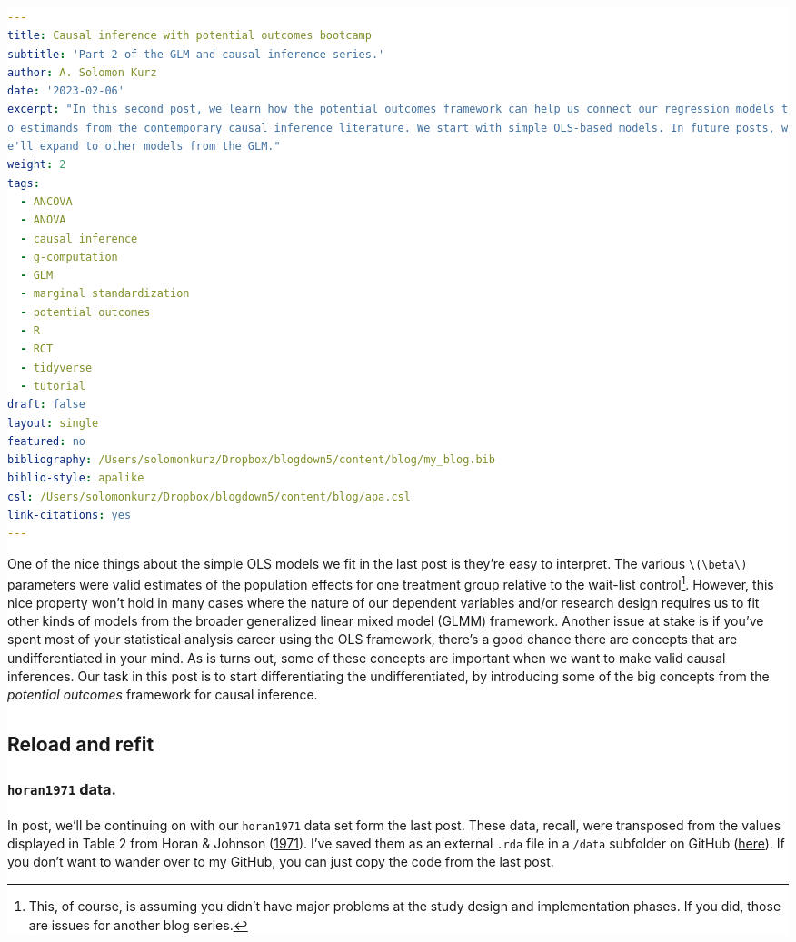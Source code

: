 ```yaml
---
title: Causal inference with potential outcomes bootcamp
subtitle: 'Part 2 of the GLM and causal inference series.'
author: A. Solomon Kurz
date: '2023-02-06'
excerpt: "In this second post, we learn how the potential outcomes framework can help us connect our regression models to estimands from the contemporary causal inference literature. We start with simple OLS-based models. In future posts, we'll expand to other models from the GLM."
weight: 2
tags:
  - ANCOVA
  - ANOVA
  - causal inference
  - g-computation
  - GLM
  - marginal standardization
  - potential outcomes
  - R
  - RCT
  - tidyverse
  - tutorial
draft: false
layout: single
featured: no
bibliography: /Users/solomonkurz/Dropbox/blogdown5/content/blog/my_blog.bib
biblio-style: apalike
csl: /Users/solomonkurz/Dropbox/blogdown5/content/blog/apa.csl  
link-citations: yes
---
```


<link href="{{< blogdown/postref >}}index_files/tabwid/tabwid.css" rel="stylesheet" />
<script src="{{< blogdown/postref >}}index_files/tabwid/tabwid.js"></script>

One of the nice things about the simple OLS models we fit in the last post is they’re easy to interpret. The various `\(\beta\)` parameters were valid estimates of the population effects for one treatment group relative to the wait-list control[^1]. However, this nice property won’t hold in many cases where the nature of our dependent variables and/or research design requires us to fit other kinds of models from the broader generalized linear mixed model (GLMM) framework. Another issue at stake is if you’ve spent most of your statistical analysis career using the OLS framework, there’s a good chance there are concepts that are undifferentiated in your mind. As is turns out, some of these concepts are important when we want to make valid causal inferences. Our task in this post is to start differentiating the undifferentiated, by introducing some of the big concepts from the *potential outcomes* framework for causal inference.

## Reload and refit

### `horan1971` data.

In post, we’ll be continuing on with our `horan1971` data set form the last post. These data, recall, were transposed from the values displayed in Table 2 from Horan & Johnson ([1971](#ref-horan1971coverant)). I’ve saved them as an external `.rda` file in a `/data` subfolder on GitHub ([here](https://github.com/ASKurz/blogdown5/tree/main/content/blog/2023-02-06-causal-inference-with-potential-outcomes-bootcamp/data)). If you don’t want to wander over to my GitHub, you can just copy the code from the [last post](https://timely-flan-2986f4.netlify.app/blog/2023-02-06-boost-your-power-with-baseline-covariates/).


[^1]: This, of course, is assuming you didn’t have major problems at the study design and implementation phases. If you did, those are issues for another blog series.
[^2]: I say “might appear” because we’ll eventually see this isn’t an unsolvable problem within our regression paradigm. But we do have to make some strong assumptions with our paradigm and the counterfactual estimates we’ll produce still aren’t the same thing as if we had actually observed all the potential outcomes. But we’re getting ahead of ourselves.
[^3]: As we’ll see later, this has a lot to do with link functions, which are popular with non-Gaussian models like logistic and Poisson regression. But basically, if you’re fitting a mean-model with an identity link, as with conventional OLS or a simple Gaussian GLM, `\(\mathbb E (y_i^1 - y_i^0) = \mathbb E (y_i^1) - \mathbb E (y_i^0)\)`. In other situations, it might not.
[^4]: A related issue is in some of the causal-inference literature (e.g., [Lin, 2013](#ref-lin2013agnostic); [Splawa-Neyman et al., 1990](#ref-neyman1990OnTheApplication)), the authors have used a finite-population framework where the sample is the population. In this series, this will not be our approach. Rather, I am always assuming our sample is a representative subset of a superpopulation, as is typical in my field of psychology.
[^5]: Don Rubin isn’t a huge fan of equating *counterfactuals* with *potential outcomes* (see [Rubin, 2005, p. 325](#ref-rubin2005causal)). To my mind, this is the kind of nuanced distinction that may be of interest to philosophers or causal inference scholars, but has little importance for the kinds of applied statistical methods we’re highlighting in this series.
[^6]: I’m still getting my footing in this literature, so please forgive any mistakes in my documentation. To my knowledge, *g-computation* has its origins in the lengthy technical work by Robins ([1986](#ref-robins1986new)), an epidemiologist interested in causal inference with observational data. To my inexpert eye, the practice of *standardization* has a long history among epidemiologist and demographers. I believe *marginal standardization* has its proximal origins in the ([1982](#ref-lane1982analysis)) paper by statisticians Lane and Nelder. Fun fact: Nelder was the principle author of, you know, the *Generalized Linear Model* ([Nelder & Wedderburn, 1972](#ref-nelder1972generalized)). No big deal.
[^7]: In addition to the sample mean, you could also use the mode (see [Muller & MacLehose, 2014](#ref-muller2014estimating)), or some other value of theoretical interest. The mode can be a particularly good option when working with categorical covariates, and we’ll cover this possibility in a future post. You could even use different strategies for different covariates in your covariate set.